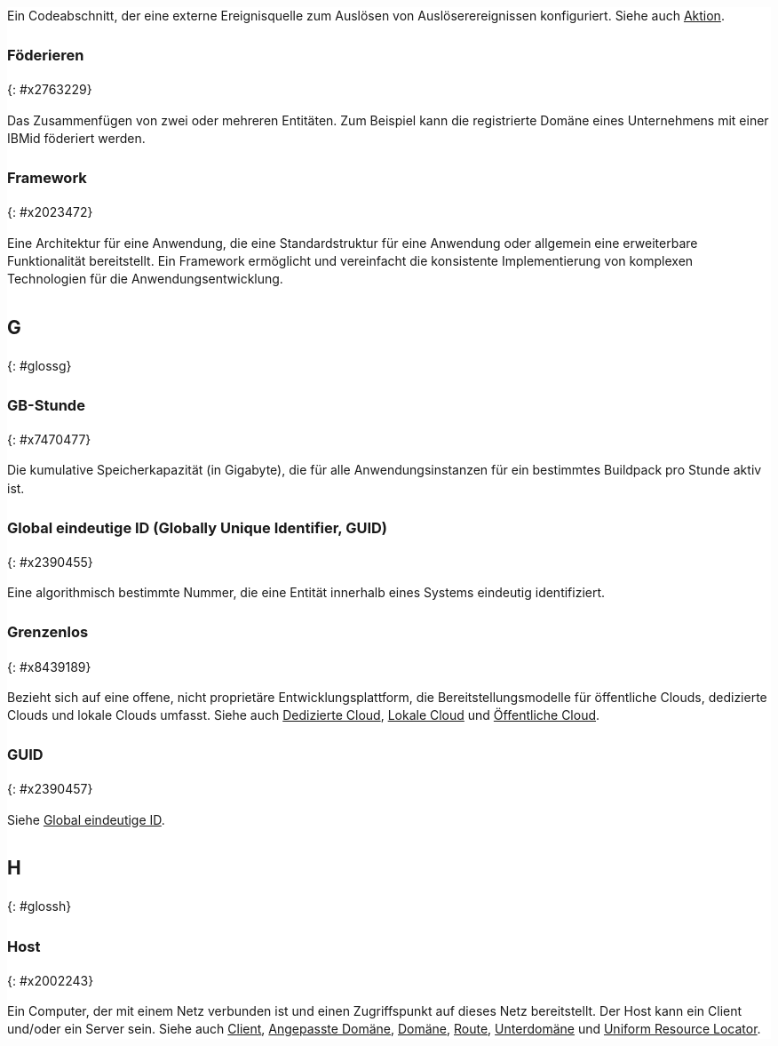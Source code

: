 Ein Codeabschnitt, der eine externe Ereignisquelle zum Auslösen von Auslöserereignissen konfiguriert. Siehe auch [Aktion](#x2012974).

### Föderieren
{: #x2763229}

Das Zusammenfügen von zwei oder mehreren Entitäten. Zum Beispiel kann die registrierte Domäne eines Unternehmens mit einer IBMid föderiert werden.

### Framework
{: #x2023472}

Eine Architektur für eine Anwendung, die eine Standardstruktur für eine Anwendung oder allgemein eine erweiterbare Funktionalität bereitstellt.  Ein Framework ermöglicht und vereinfacht die konsistente Implementierung von komplexen Technologien für die Anwendungsentwicklung.


## G
{: #glossg}

### GB-Stunde
{: #x7470477}

Die kumulative Speicherkapazität (in Gigabyte), die für alle Anwendungsinstanzen für ein bestimmtes Buildpack pro Stunde aktiv ist.

### Global eindeutige ID (Globally Unique Identifier, GUID)
{: #x2390455}

Eine algorithmisch bestimmte Nummer, die eine Entität innerhalb eines Systems eindeutig identifiziert.

### Grenzenlos
{: #x8439189}

Bezieht sich auf eine offene, nicht proprietäre Entwicklungsplattform, die Bereitstellungsmodelle für öffentliche Clouds, dedizierte Clouds und lokale Clouds umfasst. Siehe auch [Dedizierte Cloud](#x8439199), [Lokale Cloud](#x8439194) und [Öffentliche Cloud](#x4585370).

### GUID
{: #x2390457}

Siehe [Global eindeutige ID](#x2390455).


## H
{: #glossh}

### Host
{: #x2002243}

Ein Computer, der mit einem Netz verbunden ist und einen Zugriffspunkt auf dieses Netz bereitstellt. Der Host kann ein Client und/oder ein Server sein. Siehe auch [Client](#x2000644), [Angepasste Domäne](#x5728384), [Domäne](#x2021210), [Route](#x2037338), [Unterdomäne](#x2040080) und [Uniform Resource Locator](#x2042491).
